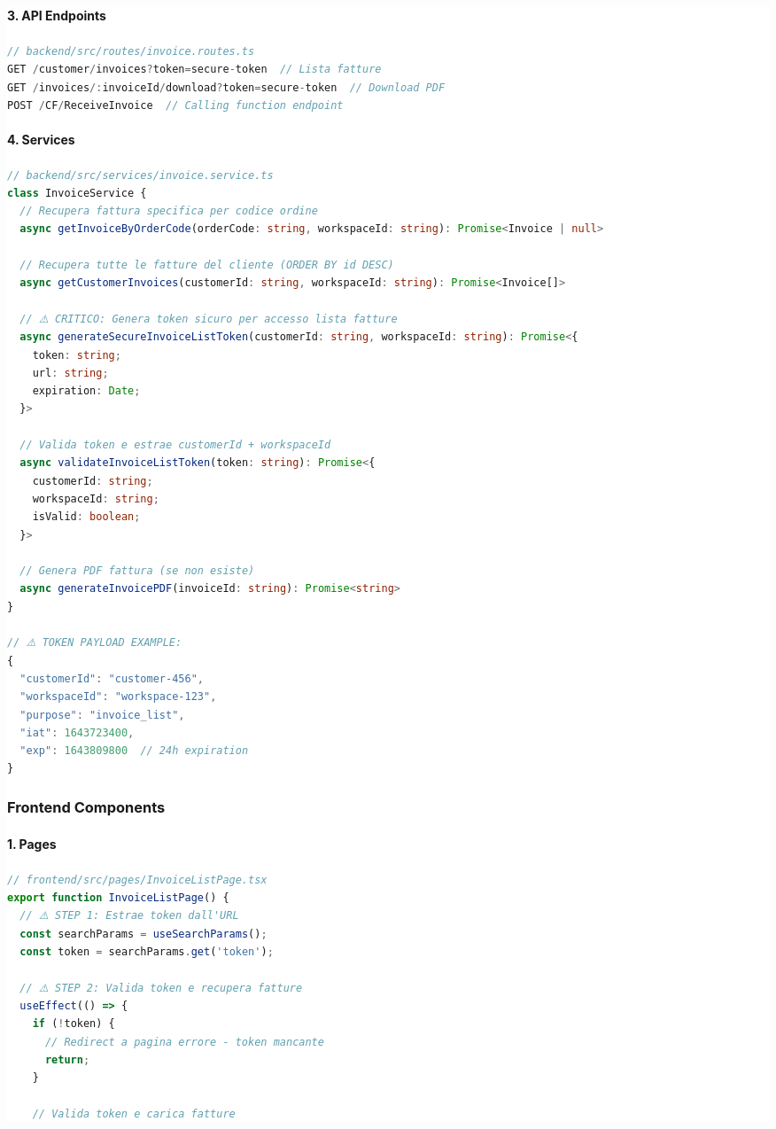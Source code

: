 #### **3. API Endpoints**
```typescript
// backend/src/routes/invoice.routes.ts
GET /customer/invoices?token=secure-token  // Lista fatture
GET /invoices/:invoiceId/download?token=secure-token  // Download PDF
POST /CF/ReceiveInvoice  // Calling function endpoint
```

#### **4. Services**
```typescript
// backend/src/services/invoice.service.ts
class InvoiceService {
  // Recupera fattura specifica per codice ordine
  async getInvoiceByOrderCode(orderCode: string, workspaceId: string): Promise<Invoice | null>
  
  // Recupera tutte le fatture del cliente (ORDER BY id DESC)
  async getCustomerInvoices(customerId: string, workspaceId: string): Promise<Invoice[]>
  
  // ⚠️ CRITICO: Genera token sicuro per accesso lista fatture
  async generateSecureInvoiceListToken(customerId: string, workspaceId: string): Promise<{
    token: string;
    url: string;
    expiration: Date;
  }>
  
  // Valida token e estrae customerId + workspaceId
  async validateInvoiceListToken(token: string): Promise<{
    customerId: string;
    workspaceId: string;
    isValid: boolean;
  }>
  
  // Genera PDF fattura (se non esiste)
  async generateInvoicePDF(invoiceId: string): Promise<string>
}

// ⚠️ TOKEN PAYLOAD EXAMPLE:
{
  "customerId": "customer-456",
  "workspaceId": "workspace-123", 
  "purpose": "invoice_list",
  "iat": 1643723400,
  "exp": 1643809800  // 24h expiration
}
```

### **Frontend Components**

#### **1. Pages**
```typescript
// frontend/src/pages/InvoiceListPage.tsx
export function InvoiceListPage() {
  // ⚠️ STEP 1: Estrae token dall'URL
  const searchParams = useSearchParams();
  const token = searchParams.get('token');
  
  // ⚠️ STEP 2: Valida token e recupera fatture
  useEffect(() => {
    if (!token) {
      // Redirect a pagina errore - token mancante
      return;
    }
    
    // Valida token e carica fatture
```